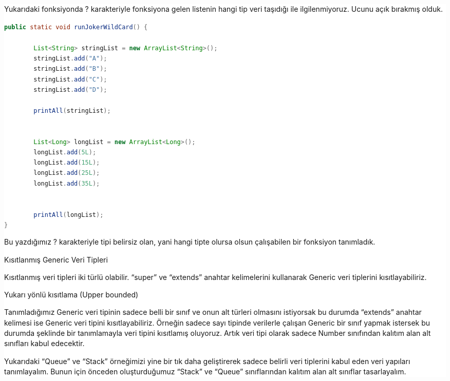  

Yukarıdaki fonksiyonda ? karakteriyle fonksiyona gelen listenin hangi tip veri taşıdığı ile ilgilenmiyoruz. Ucunu açık bırakmış olduk.

 

```java
public static void runJokerWildCard() {
        
        List<String> stringList = new ArrayList<String>(); 
        stringList.add("A");
        stringList.add("B");
        stringList.add("C");
        stringList.add("D");
        
        printAll(stringList);
        
        
        List<Long> longList = new ArrayList<Long>(); 
        longList.add(5L);
        longList.add(15L);
        longList.add(25L);
        longList.add(35L);
        
        
        printAll(longList);
}
```

 

Bu yazdığımız ? karakteriyle tipi belirsiz olan, yani hangi tipte olursa olsun çalışabilen bir fonksiyon tanımladık.

 

Kısıtlanmış Generic Veri Tipleri

 

Kısıtlanmış veri tipleri iki türlü olabilir. “super” ve “extends” anahtar kelimelerini kullanarak Generic veri tiplerini kısıtlayabiliriz.

 

Yukarı yönlü kısıtlama (Upper bounded)

 

Tanımladığımız Generic veri tipinin sadece belli bir sınıf ve onun alt türleri olmasını istiyorsak bu durumda “extends” anahtar kelimesi ise Generic veri tipini kısıtlayabiliriz. Örneğin sadece sayı tipinde verilerle çalışan Generic bir sınıf yapmak istersek bu durumda <T extends Number> şeklinde bir tanımlamayla veri tipini kısıtlamış oluyoruz. Artık veri tipi olarak sadece Number sınıfından kalıtım alan alt sınıfları kabul edecektir.

 

Yukarıdaki “Queue” ve “Stack” örneğimizi yine bir tık daha geliştirerek sadece belirli veri tiplerini kabul eden veri yapıları tanımlayalım. Bunun için önceden oluşturduğumuz “Stack” ve “Queue” sınıflarından kalıtım alan alt sınıflar tasarlayalım.
